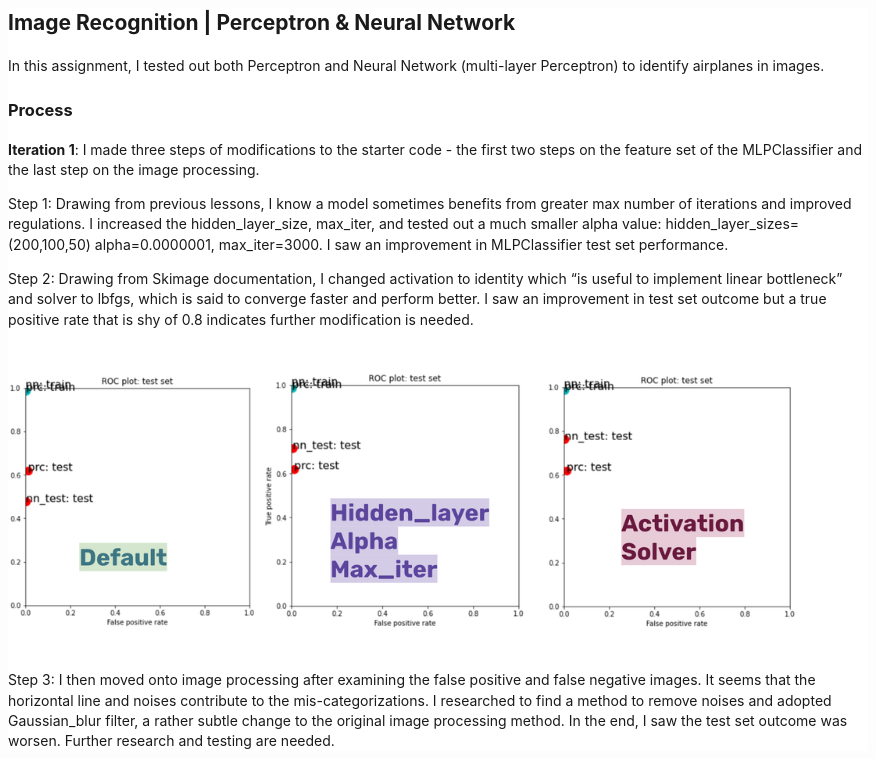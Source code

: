 ## Image Recognition | Perceptron & Neural Network

In this assignment, I tested out both Perceptron and Neural Network (multi-layer Perceptron) to identify airplanes in images.

### Process

**Iteration 1**: I made three steps of modifications to the starter code - the first two steps on the feature set of the MLPClassifier and the last step on the image processing.

Step 1: Drawing from previous lessons, I know a model sometimes benefits from greater max number of iterations and improved regulations. I increased the hidden_layer_size, max_iter, and tested out a much smaller alpha value: hidden_layer_sizes=(200,100,50) alpha=0.0000001, max_iter=3000. I saw an improvement in MLPClassifier test set performance.

Step 2: Drawing from Skimage documentation, I changed activation to identity which “is useful to implement linear bottleneck” and solver to lbfgs, which is said to converge faster and perform better. I saw an improvement in test set outcome but a true positive rate that is shy of 0.8 indicates further modification is needed.

<img src="./assets/NN_Parameters.png" width="800" alt="Neural Network Parameters">

Step 3: I then moved onto image processing after examining the false positive and false negative images. It seems that the horizontal line and noises contribute to the mis-categorizations. I researched to find a method to remove noises and adopted Gaussian_blur filter, a rather subtle change to the original image processing method. In the end, I saw the test set outcome was worsen. Further research and testing are needed.
